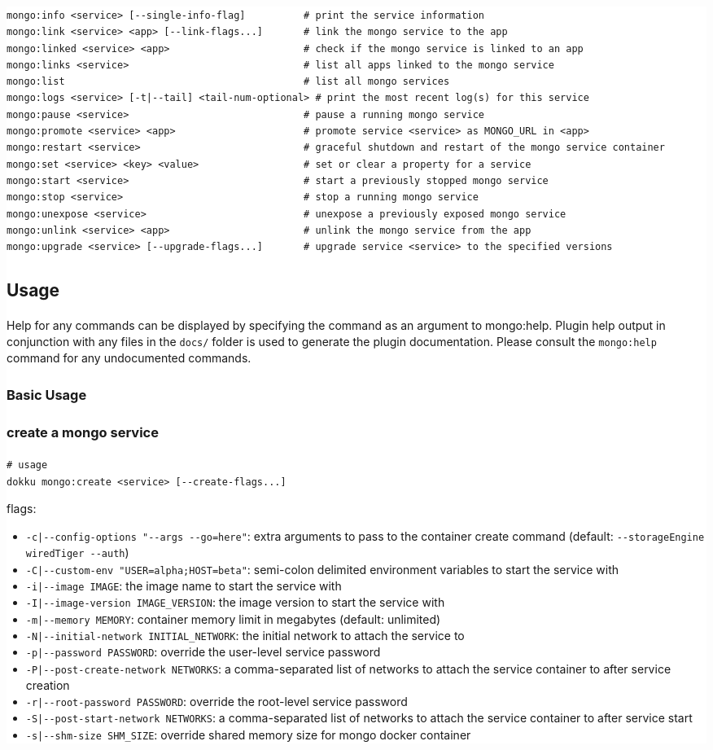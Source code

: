 ```
mongo:info <service> [--single-info-flag]          # print the service information
mongo:link <service> <app> [--link-flags...]       # link the mongo service to the app
mongo:linked <service> <app>                       # check if the mongo service is linked to an app
mongo:links <service>                              # list all apps linked to the mongo service
mongo:list                                         # list all mongo services
mongo:logs <service> [-t|--tail] <tail-num-optional> # print the most recent log(s) for this service
mongo:pause <service>                              # pause a running mongo service
mongo:promote <service> <app>                      # promote service <service> as MONGO_URL in <app>
mongo:restart <service>                            # graceful shutdown and restart of the mongo service container
mongo:set <service> <key> <value>                  # set or clear a property for a service
mongo:start <service>                              # start a previously stopped mongo service
mongo:stop <service>                               # stop a running mongo service
mongo:unexpose <service>                           # unexpose a previously exposed mongo service
mongo:unlink <service> <app>                       # unlink the mongo service from the app
mongo:upgrade <service> [--upgrade-flags...]       # upgrade service <service> to the specified versions
```

## Usage

Help for any commands can be displayed by specifying the command as an argument to mongo:help. Plugin help output in conjunction with any files in the `docs/` folder is used to generate the plugin documentation. Please consult the `mongo:help` command for any undocumented commands.

### Basic Usage

### create a mongo service

```shell
# usage
dokku mongo:create <service> [--create-flags...]
```

flags:

- `-c|--config-options "--args --go=here"`: extra arguments to pass to the container create command (default: ` --storageEngine wiredTiger --auth `)
- `-C|--custom-env "USER=alpha;HOST=beta"`: semi-colon delimited environment variables to start the service with
- `-i|--image IMAGE`: the image name to start the service with
- `-I|--image-version IMAGE_VERSION`: the image version to start the service with
- `-m|--memory MEMORY`: container memory limit in megabytes (default: unlimited)
- `-N|--initial-network INITIAL_NETWORK`: the initial network to attach the service to
- `-p|--password PASSWORD`: override the user-level service password
- `-P|--post-create-network NETWORKS`: a comma-separated list of networks to attach the service container to after service creation
- `-r|--root-password PASSWORD`: override the root-level service password
- `-S|--post-start-network NETWORKS`: a comma-separated list of networks to attach the service container to after service start
- `-s|--shm-size SHM_SIZE`: override shared memory size for mongo docker container
